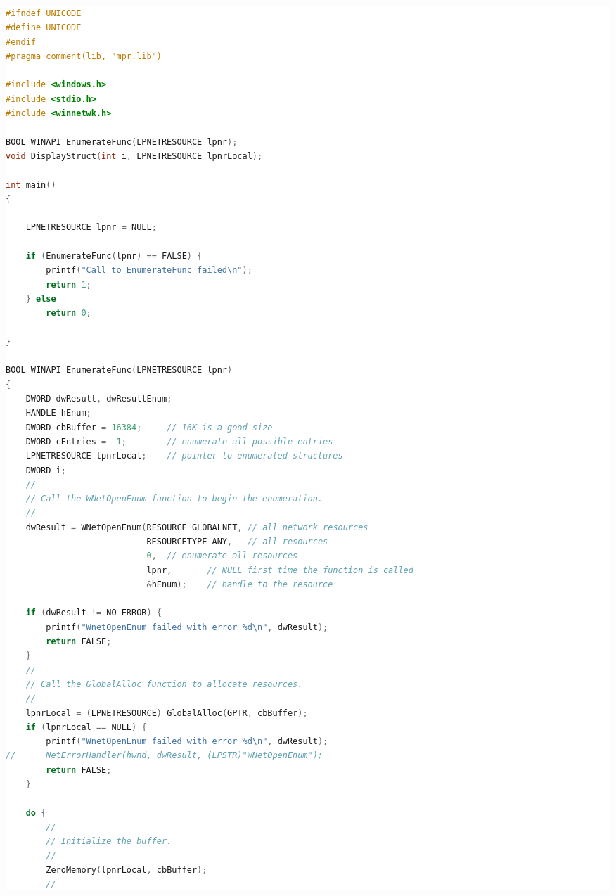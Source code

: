 
```C++
#ifndef UNICODE
#define UNICODE
#endif
#pragma comment(lib, "mpr.lib")

#include <windows.h>
#include <stdio.h>
#include <winnetwk.h>

BOOL WINAPI EnumerateFunc(LPNETRESOURCE lpnr);
void DisplayStruct(int i, LPNETRESOURCE lpnrLocal);

int main()
{

    LPNETRESOURCE lpnr = NULL;

    if (EnumerateFunc(lpnr) == FALSE) {
        printf("Call to EnumerateFunc failed\n");
        return 1;
    } else
        return 0;

}

BOOL WINAPI EnumerateFunc(LPNETRESOURCE lpnr)
{
    DWORD dwResult, dwResultEnum;
    HANDLE hEnum;
    DWORD cbBuffer = 16384;     // 16K is a good size
    DWORD cEntries = -1;        // enumerate all possible entries
    LPNETRESOURCE lpnrLocal;    // pointer to enumerated structures
    DWORD i;
    //
    // Call the WNetOpenEnum function to begin the enumeration.
    //
    dwResult = WNetOpenEnum(RESOURCE_GLOBALNET, // all network resources
                            RESOURCETYPE_ANY,   // all resources
                            0,  // enumerate all resources
                            lpnr,       // NULL first time the function is called
                            &hEnum);    // handle to the resource

    if (dwResult != NO_ERROR) {
        printf("WnetOpenEnum failed with error %d\n", dwResult);
        return FALSE;
    }
    //
    // Call the GlobalAlloc function to allocate resources.
    //
    lpnrLocal = (LPNETRESOURCE) GlobalAlloc(GPTR, cbBuffer);
    if (lpnrLocal == NULL) {
        printf("WnetOpenEnum failed with error %d\n", dwResult);
//      NetErrorHandler(hwnd, dwResult, (LPSTR)"WNetOpenEnum");
        return FALSE;
    }

    do {
        //
        // Initialize the buffer.
        //
        ZeroMemory(lpnrLocal, cbBuffer);
        //
```